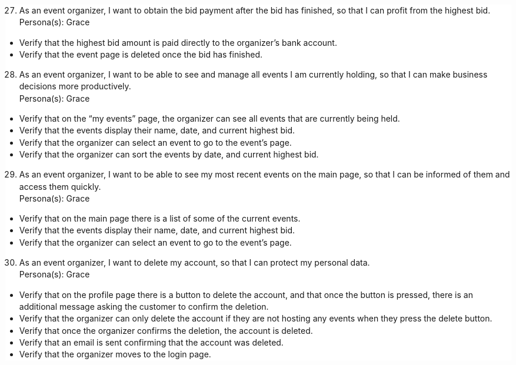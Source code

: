27. As an event organizer, I want to obtain the bid payment after the bid has finished, so that
I can profit from the highest bid.<br/>
Persona(s): Grace
- Verify that the highest bid amount is paid directly to the organizer’s bank account.
- Verify that the event page is deleted once the bid has finished.

28. As an event organizer, I want to be able to see and manage all events I am currently
holding, so that I can make business decisions more productively.<br/>
Persona(s): Grace
- Verify that on the “my events” page, the organizer can see all events that are
currently being held.
- Verify that the events display their name, date, and current highest bid.
- Verify that the organizer can select an event to go to the event’s page.
- Verify that the organizer can sort the events by date, and current highest bid.

29. As an event organizer, I want to be able to see my most recent events on the main page,
so that I can be informed of them and access them quickly.<br/>
Persona(s): Grace
- Verify that on the main page there is a list of some of the current events.
- Verify that the events display their name, date, and current highest bid.
- Verify that the organizer can select an event to go to the event’s page.

30. As an event organizer, I want to delete my account, so that I can protect my personal
data.<br/>
Persona(s): Grace
- Verify that on the profile page there is a button to delete the account, and that
once the button is pressed, there is an additional message asking the customer
to confirm the deletion.
- Verify that the organizer can only delete the account if they are not hosting any
events when they press the delete button.
- Verify that once the organizer confirms the deletion, the account is deleted.
- Verify that an email is sent confirming that the account was deleted.
- Verify that the organizer moves to the login page.
